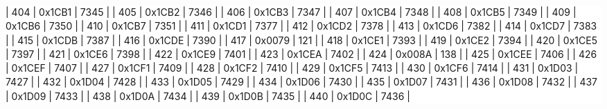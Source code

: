 |     404 | 0x1CB1      |        7345 |
|     405 | 0x1CB2      |        7346 |
|     406 | 0x1CB3      |        7347 |
|     407 | 0x1CB4      |        7348 |
|     408 | 0x1CB5      |        7349 |
|     409 | 0x1CB6      |        7350 |
|     410 | 0x1CB7      |        7351 |
|     411 | 0x1CD1      |        7377 |
|     412 | 0x1CD2      |        7378 |
|     413 | 0x1CD6      |        7382 |
|     414 | 0x1CD7      |        7383 |
|     415 | 0x1CDB      |        7387 |
|     416 | 0x1CDE      |        7390 |
|     417 | 0x0079      |         121 |
|     418 | 0x1CE1      |        7393 |
|     419 | 0x1CE2      |        7394 |
|     420 | 0x1CE5      |        7397 |
|     421 | 0x1CE6      |        7398 |
|     422 | 0x1CE9      |        7401 |
|     423 | 0x1CEA      |        7402 |
|     424 | 0x008A      |         138 |
|     425 | 0x1CEE      |        7406 |
|     426 | 0x1CEF      |        7407 |
|     427 | 0x1CF1      |        7409 |
|     428 | 0x1CF2      |        7410 |
|     429 | 0x1CF5      |        7413 |
|     430 | 0x1CF6      |        7414 |
|     431 | 0x1D03      |        7427 |
|     432 | 0x1D04      |        7428 |
|     433 | 0x1D05      |        7429 |
|     434 | 0x1D06      |        7430 |
|     435 | 0x1D07      |        7431 |
|     436 | 0x1D08      |        7432 |
|     437 | 0x1D09      |        7433 |
|     438 | 0x1D0A      |        7434 |
|     439 | 0x1D0B      |        7435 |
|     440 | 0x1D0C      |        7436 |